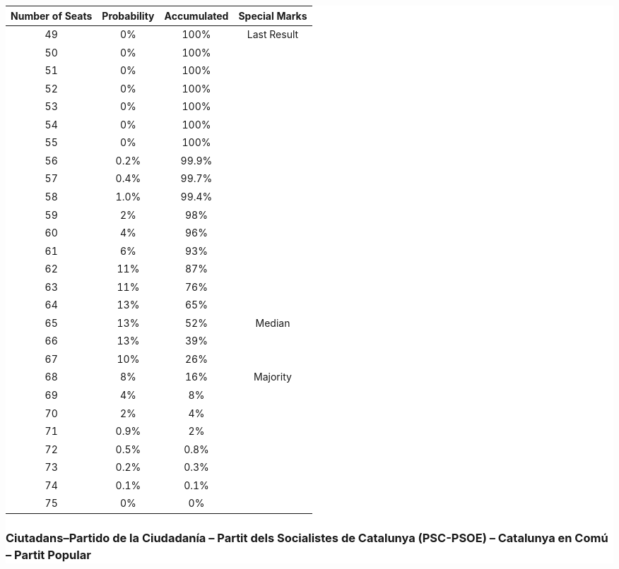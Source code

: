 | Number of Seats | Probability | Accumulated | Special Marks |
|:---------------:|:-----------:|:-----------:|:-------------:|
| 49 | 0% | 100% | Last Result |
| 50 | 0% | 100% |  |
| 51 | 0% | 100% |  |
| 52 | 0% | 100% |  |
| 53 | 0% | 100% |  |
| 54 | 0% | 100% |  |
| 55 | 0% | 100% |  |
| 56 | 0.2% | 99.9% |  |
| 57 | 0.4% | 99.7% |  |
| 58 | 1.0% | 99.4% |  |
| 59 | 2% | 98% |  |
| 60 | 4% | 96% |  |
| 61 | 6% | 93% |  |
| 62 | 11% | 87% |  |
| 63 | 11% | 76% |  |
| 64 | 13% | 65% |  |
| 65 | 13% | 52% | Median |
| 66 | 13% | 39% |  |
| 67 | 10% | 26% |  |
| 68 | 8% | 16% | Majority |
| 69 | 4% | 8% |  |
| 70 | 2% | 4% |  |
| 71 | 0.9% | 2% |  |
| 72 | 0.5% | 0.8% |  |
| 73 | 0.2% | 0.3% |  |
| 74 | 0.1% | 0.1% |  |
| 75 | 0% | 0% |  |

### Ciutadans–Partido de la Ciudadanía – Partit dels Socialistes de Catalunya (PSC-PSOE) – Catalunya en Comú – Partit Popular
